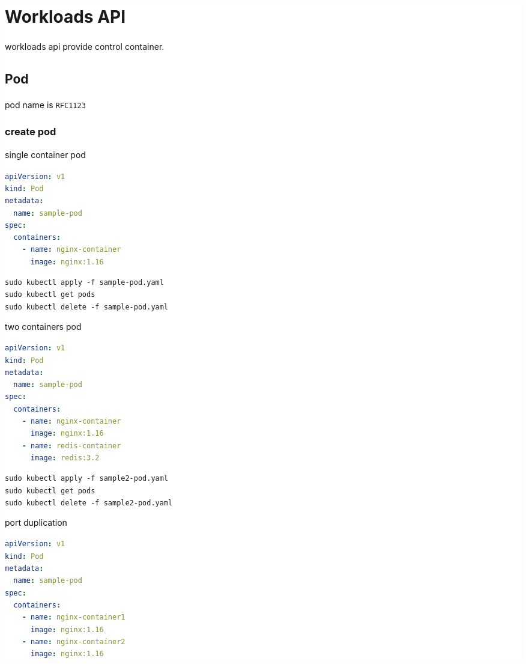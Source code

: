 # Workloads API

workloads api provide control container.

## Pod

pod name is `RFC1123`

### create pod

single container pod

```yaml:sample-pod.yaml
apiVersion: v1
kind: Pod
metadata:
  name: sample-pod
spec:
  containers:
    - name: nginx-container
      image: nginx:1.16
```

```shell
sudo kubectl apply -f sample-pod.yaml
sudo kubectl get pods
sudo kubectl delete -f sample-pod.yaml
```

two containers pod

```yaml:sample2-pod.yaml
apiVersion: v1
kind: Pod
metadata:
  name: sample-pod
spec:
  containers:
    - name: nginx-container
      image: nginx:1.16
    - name: redis-container
      image: redis:3.2
```

```shell
sudo kubectl apply -f sample2-pod.yaml
sudo kubectl get pods
sudo kubectl delete -f sample2-pod.yaml
```

port duplication

```yaml:sample-fault-pod.yaml
apiVersion: v1
kind: Pod
metadata:
  name: sample-pod
spec:
  containers:
    - name: nginx-container1
      image: nginx:1.16
    - name: nginx-container2
      image: nginx:1.16
```
